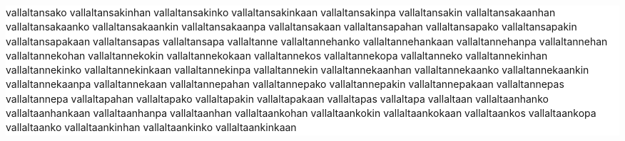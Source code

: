 vallaltansako
vallaltansakinhan
vallaltansakinko
vallaltansakinkaan
vallaltansakinpa
vallaltansakin
vallaltansakaanhan
vallaltansakaanko
vallaltansakaankin
vallaltansakaanpa
vallaltansakaan
vallaltansapahan
vallaltansapako
vallaltansapakin
vallaltansapakaan
vallaltansapas
vallaltansapa
vallaltanne
vallaltannehanko
vallaltannehankaan
vallaltannehanpa
vallaltannehan
vallaltannekohan
vallaltannekokin
vallaltannekokaan
vallaltannekos
vallaltannekopa
vallaltanneko
vallaltannekinhan
vallaltannekinko
vallaltannekinkaan
vallaltannekinpa
vallaltannekin
vallaltannekaanhan
vallaltannekaanko
vallaltannekaankin
vallaltannekaanpa
vallaltannekaan
vallaltannepahan
vallaltannepako
vallaltannepakin
vallaltannepakaan
vallaltannepas
vallaltannepa
vallaltapahan
vallaltapako
vallaltapakin
vallaltapakaan
vallaltapas
vallaltapa
vallaltaan
vallaltaanhanko
vallaltaanhankaan
vallaltaanhanpa
vallaltaanhan
vallaltaankohan
vallaltaankokin
vallaltaankokaan
vallaltaankos
vallaltaankopa
vallaltaanko
vallaltaankinhan
vallaltaankinko
vallaltaankinkaan